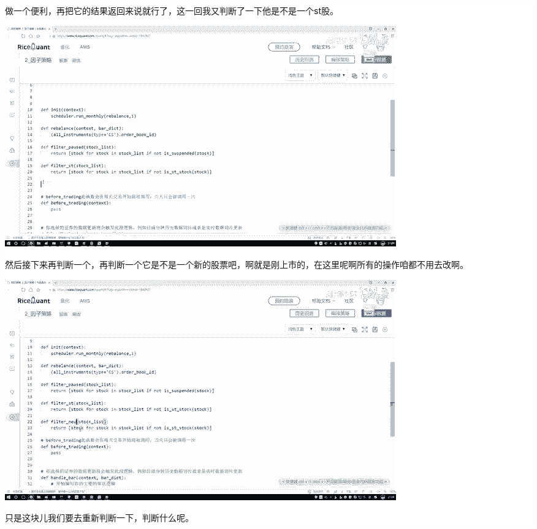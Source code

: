 做一个便利，再把它的结果返回来说就行了，这一回我又判断了一下他是不是一个st股。

![](img/fbdf7a47cea43281989844138b88d635_42.png)

然后接下来再判断一个，再判断一个它是不是一个新的股票吧，啊就是刚上市的，在这里呢啊所有的操作咱都不用去改啊。



![](img/fbdf7a47cea43281989844138b88d635_44.png)

只是这块儿我们要去重新判断一下，判断什么呢。
